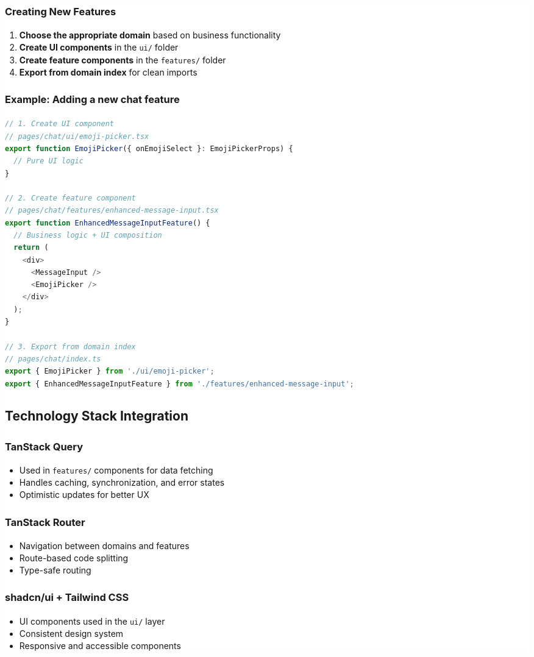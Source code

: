 ### Creating New Features

1. **Choose the appropriate domain** based on business functionality
2. **Create UI components** in the `ui/` folder
3. **Create feature components** in the `features/` folder
4. **Export from domain index** for clean imports

### Example: Adding a new chat feature

```typescript
// 1. Create UI component
// pages/chat/ui/emoji-picker.tsx
export function EmojiPicker({ onEmojiSelect }: EmojiPickerProps) {
  // Pure UI logic
}

// 2. Create feature component
// pages/chat/features/enhanced-message-input.tsx
export function EnhancedMessageInputFeature() {
  // Business logic + UI composition
  return (
    <div>
      <MessageInput />
      <EmojiPicker />
    </div>
  );
}

// 3. Export from domain index
// pages/chat/index.ts
export { EmojiPicker } from './ui/emoji-picker';
export { EnhancedMessageInputFeature } from './features/enhanced-message-input';
```

## Technology Stack Integration

### TanStack Query
- Used in `features/` components for data fetching
- Handles caching, synchronization, and error states
- Optimistic updates for better UX

### TanStack Router
- Navigation between domains and features
- Route-based code splitting
- Type-safe routing

### shadcn/ui + Tailwind CSS
- UI components used in the `ui/` layer
- Consistent design system
- Responsive and accessible components
